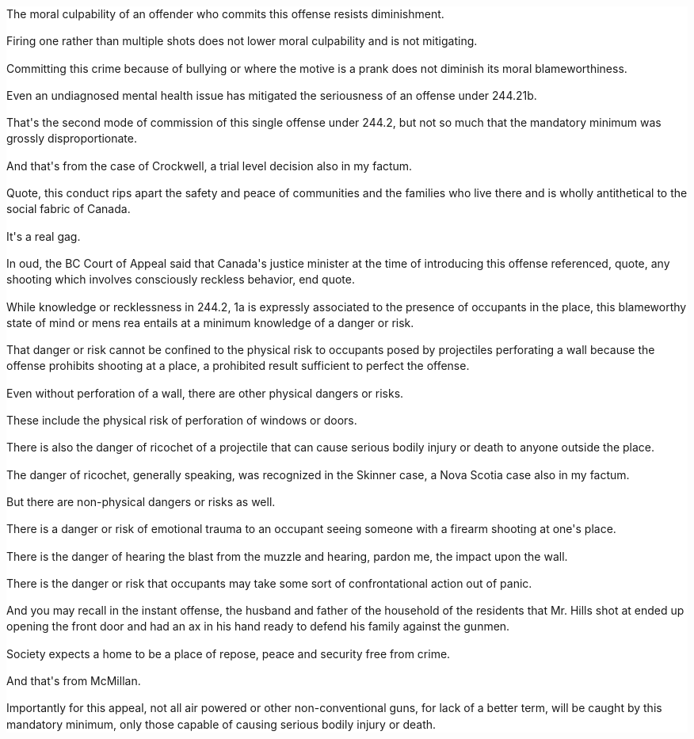 The moral culpability of an offender who commits this offense resists diminishment.

Firing one rather than multiple shots does not lower moral culpability and is not mitigating.

Committing this crime because of bullying or where the motive is a prank does not diminish its moral blameworthiness.

Even an undiagnosed mental health issue has mitigated the seriousness of an offense under 244.21b.

That's the second mode of commission of this single offense under 244.2, but not so much that the mandatory minimum was grossly disproportionate.

And that's from the case of Crockwell, a trial level decision also in my factum.

Quote, this conduct rips apart the safety and peace of communities and the families who live there and is wholly antithetical to the social fabric of Canada.

It's a real gag.

In oud, the BC Court of Appeal said that Canada's justice minister at the time of introducing this offense referenced, quote, any shooting which involves consciously reckless behavior, end quote.

While knowledge or recklessness in 244.2, 1a is expressly associated to the presence of occupants in the place, this blameworthy state of mind or mens rea entails at a minimum knowledge of a danger or risk.

That danger or risk cannot be confined to the physical risk to occupants posed by projectiles perforating a wall because the offense prohibits shooting at a place, a prohibited result sufficient to perfect the offense.

Even without perforation of a wall, there are other physical dangers or risks.

These include the physical risk of perforation of windows or doors.

There is also the danger of ricochet of a projectile that can cause serious bodily injury or death to anyone outside the place.

The danger of ricochet, generally speaking, was recognized in the Skinner case, a Nova Scotia case also in my factum.

But there are non-physical dangers or risks as well.

There is a danger or risk of emotional trauma to an occupant seeing someone with a firearm shooting at one's place.

There is the danger of hearing the blast from the muzzle and hearing, pardon me, the impact upon the wall.

There is the danger or risk that occupants may take some sort of confrontational action out of panic.

And you may recall in the instant offense, the husband and father of the household of the residents that Mr. Hills shot at ended up opening the front door and had an ax in his hand ready to defend his family against the gunmen.

Society expects a home to be a place of repose, peace and security free from crime.

And that's from McMillan.

Importantly for this appeal, not all air powered or other non-conventional guns, for lack of a better term, will be caught by this mandatory minimum, only those capable of causing serious bodily injury or death.
